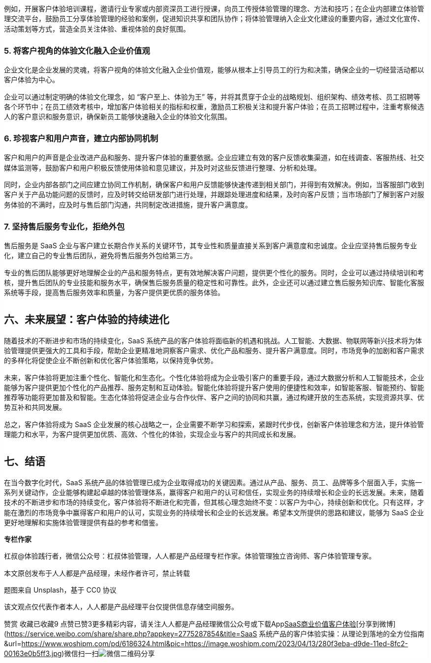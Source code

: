 例如，开展客户体验培训课程，邀请行业专家或内部资深员工进行授课，向员工传授体验管理的理念、方法和技巧；在企业内部建立体验管理交流平台，鼓励员工分享体验管理的经验和案例，促进知识共享和团队协作；将体验管理纳入企业文化建设的重要内容，通过文化宣传、活动策划等方式，营造全员关注体验、重视体验的良好氛围。

### 5\. 将客户视角的体验文化融入企业价值观

企业文化是企业发展的灵魂，将客户视角的体验文化融入企业价值观，能够从根本上引导员工的行为和决策，确保企业的一切经营活动都以客户体验为中心。

企业可以通过制定明确的体验文化理念，如 “客户至上、体验为王” 等，并将其贯穿于企业的战略规划、组织架构、绩效考核、员工招聘等各个环节中；在员工绩效考核中，增加客户体验相关的指标和权重，激励员工积极关注和提升客户体验；在员工招聘过程中，注重考察候选人的客户意识和服务意识，确保新员工能够快速融入企业的体验文化氛围。

### 6\. 珍视客户和用户声音，建立内部协同机制

客户和用户的声音是企业改进产品和服务、提升客户体验的重要依据。企业应建立有效的客户反馈收集渠道，如在线调查、客服热线、社交媒体监测等，鼓励客户和用户积极反馈使用体验和意见建议，并及时对这些反馈进行整理、分析和处理。

同时，企业内部各部门之间应建立协同工作机制，确保客户和用户反馈能够快速传递到相关部门，并得到有效解决。例如，当客服部门收到客户关于产品功能问题的反馈时，应及时转交给研发部门进行处理，并跟踪处理进度和结果，及时向客户反馈；当市场部门了解到客户对服务体验的不满时，应及时与售后部门沟通，共同制定改进措施，提升客户满意度。

### 7\. 坚持售后服务专业化，拒绝外包

售后服务是 SaaS 企业与客户建立长期合作关系的关键环节，其专业性和质量直接关系到客户满意度和忠诚度。企业应坚持售后服务专业化，建立自己的专业售后团队，避免将售后服务外包给第三方。

专业的售后团队能够更好地理解企业的产品和服务特点，更有效地解决客户问题，提供更个性化的服务。同时，企业可以通过持续培训和考核，提升售后团队的专业技能和服务水平，确保售后服务质量的稳定性和可靠性。此外，企业还可以通过建立售后服务知识库、智能化客服系统等手段，提高售后服务效率和质量，为客户提供更优质的服务体验。

## 六、未来展望：客户体验的持续进化

随着技术的不断进步和市场的持续变化，SaaS 系统产品的客户体验将面临新的机遇和挑战。人工智能、大数据、物联网等新兴技术将为体验管理提供更强大的工具和手段，帮助企业更精准地洞察客户需求、优化产品和服务、提升客户满意度。同时，市场竞争的加剧和客户需求的多样化将促使企业不断创新和优化客户体验策略，以保持竞争优势。

未来，客户体验将更加注重个性化、智能化和生态化。个性化体验将成为企业吸引客户的重要手段，通过大数据分析和人工智能技术，企业能够为客户提供更加个性化的产品推荐、服务定制和互动体验。智能化体验将提升客户使用的便捷性和效率，如智能客服、智能预约、智能推荐等功能将更加普及和智能。生态化体验将促进企业与合作伙伴、客户之间的协同和共赢，通过构建开放的生态系统，实现资源共享、优势互补和共同发展。

总之，客户体验将成为 SaaS 企业发展的核心战略之一，企业需要不断学习和探索，紧跟时代步伐，创新客户体验理念和方法，提升体验管理能力和水平，为客户提供更加优质、高效、个性化的体验，实现企业与客户的共同成长和发展。

## 七、结语

在当今数字化时代，SaaS 系统产品的体验管理已成为企业取得成功的关键因素。通过从产品、服务、员工、品牌等多个层面入手，实施一系列关键动作，企业能够构建起卓越的体验管理体系，赢得客户和用户的认可和信任，实现业务的持续增长和企业的长远发展。未来，随着技术的不断进步和市场的持续变化，客户体验将不断进化和完善，但其核心理念始终不变：以客户为中心，持续创新和优化。只有这样，才能在激烈的市场竞争中赢得客户和用户的认可，实现业务的持续增长和企业的长远发展。希望本文所提供的思路和建议，能够为 SaaS 企业更好地理解和实施体验管理提供有益的参考和借鉴。

**专栏作家**

杠叔@体验践行者，微信公众号：杠叔体验管理，人人都是产品经理专栏作家。体验管理独立咨询师、客户体验管理专家。

本文原创发布于人人都是产品经理，未经作者许可，禁止转载

题图来自 Unsplash，基于 CC0 协议

该文观点仅代表作者本人，人人都是产品经理平台仅提供信息存储空间服务。

赞赏 收藏已收藏9 点赞已赞3更多精彩内容，请关注人人都是产品经理微信公众号或下载App[SaaS](https://www.woshipm.com/tag/saas)[商业价值](https://www.woshipm.com/tag/%e5%95%86%e4%b8%9a%e4%bb%b7%e5%80%bc)[客户体验](https://www.woshipm.com/tag/%e5%ae%a2%e6%88%b7%e4%bd%93%e9%aa%8c)[分享到微博](https://service.weibo.com/share/share.php?appkey=2775287854&title=SaaS 系统产品的客户体验实操：从理论到落地的全方位指南&url=https://www.woshipm.com/pd/6186324.html&pic=https://image.woshipm.com/2023/04/13/280f3eba-d9de-11ed-8fc2-00163e0b5ff3.jpg)微信扫一扫![微信二维码](https://api.pwmqr.com/qrcode/create/?url=https://www.woshipm.com/pd/6186324.html)分享